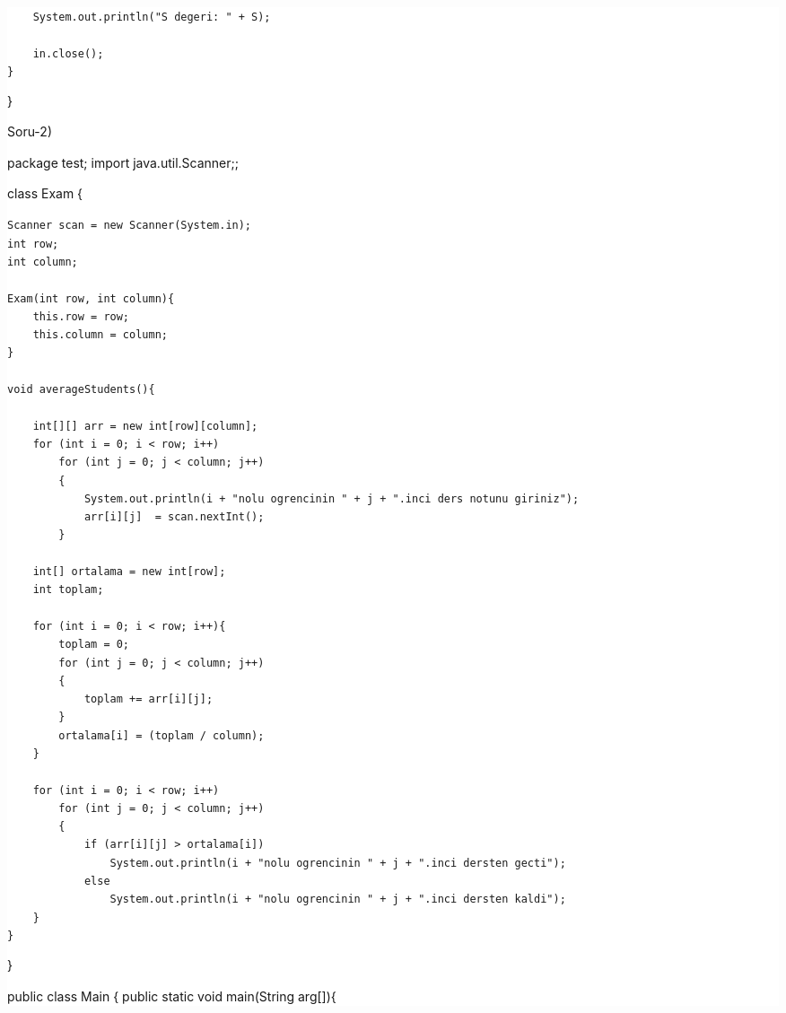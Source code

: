 		System.out.println("S degeri: " + S);
		
		in.close();
	}
}

Soru-2)

package test;
import java.util.Scanner;;

class Exam {

	Scanner scan = new Scanner(System.in);
	int row;
	int column;
	
	Exam(int row, int column){
		this.row = row;
		this.column = column;
	}
	
	void averageStudents(){
		
		int[][] arr = new int[row][column];	
		for (int i = 0; i < row; i++)
			for (int j = 0; j < column; j++)
			{
				System.out.println(i + "nolu ogrencinin " + j + ".inci ders notunu giriniz");
				arr[i][j]  = scan.nextInt();
			}
		
		int[] ortalama = new int[row];
		int toplam;
		
		for (int i = 0; i < row; i++){
			toplam = 0;
			for (int j = 0; j < column; j++)
			{
				toplam += arr[i][j];
			}
			ortalama[i] = (toplam / column);
		}
		
		for (int i = 0; i < row; i++)
			for (int j = 0; j < column; j++)
			{
				if (arr[i][j] > ortalama[i])
					System.out.println(i + "nolu ogrencinin " + j + ".inci dersten gecti");
				else
					System.out.println(i + "nolu ogrencinin " + j + ".inci dersten kaldi");
		}
	}	
}

public class Main {
	public static void main(String arg[]){
